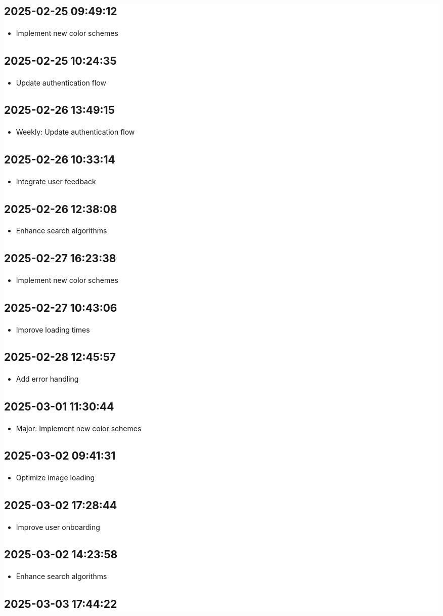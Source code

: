 ## 2025-02-25 09:49:12

- Implement new color schemes

## 2025-02-25 10:24:35

- Update authentication flow

## 2025-02-26 13:49:15

- Weekly: Update authentication flow

## 2025-02-26 10:33:14

- Integrate user feedback

## 2025-02-26 12:38:08

- Enhance search algorithms

## 2025-02-27 16:23:38

- Implement new color schemes

## 2025-02-27 10:43:06

- Improve loading times

## 2025-02-28 12:45:57

- Add error handling

## 2025-03-01 11:30:44

- Major: Implement new color schemes

## 2025-03-02 09:41:31

- Optimize image loading

## 2025-03-02 17:28:44

- Improve user onboarding

## 2025-03-02 14:23:58

- Enhance search algorithms

## 2025-03-03 17:44:22
